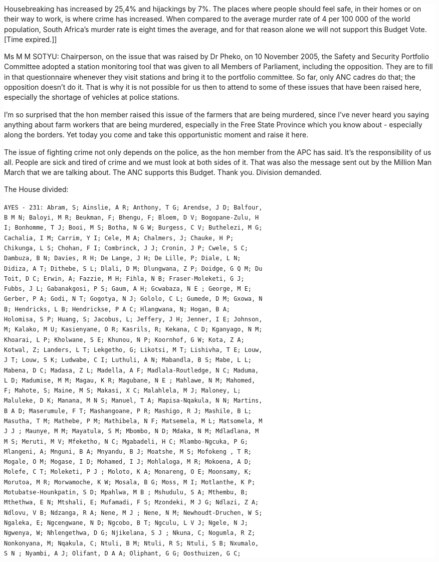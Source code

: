 Housebreaking has increased by 25,4% and hijackings by 7%. The places where
people should feel safe, in their homes or on their way to work, is where
crime has increased. When compared to the average murder rate of 4 per 100
000 of the world population, South Africa’s murder rate is eight times the
average, and for that reason alone we will not support this Budget Vote.
[Time expired.]]

Ms M M SOTYU: Chairperson, on the issue that was raised by Dr Pheko, on 10
November 2005, the Safety and Security Portfolio Committee adopted a
station monitoring tool that was given to all Members of Parliament,
including the opposition. They are to fill in that questionnaire whenever
they visit stations and bring it to the portfolio committee. So far, only
ANC cadres do that; the opposition doesn’t do it. That is why it is not
possible for us then to attend to some of these issues that have been
raised here, especially the shortage of vehicles at police stations.

I’m so surprised that the hon member raised this issue of the farmers that
are being murdered, since I’ve never heard you saying anything about farm
workers that are being murdered, especially in the Free State Province
which you know about - especially along the borders. Yet today you come and
take this opportunistic moment and raise it here.

The issue of fighting crime not only depends on the police, as the hon
member from the APC has said. It’s the responsibility of us all. People are
sick and tired of crime and we must look at both sides of it. That was also
the message sent out by the Million Man March that we are talking about.
The ANC supports this Budget. Thank you.
Division demanded.

The House divided:

    AYES - 231: Abram, S; Ainslie, A R; Anthony, T G; Arendse, J D; Balfour,
    B M N; Baloyi, M R; Beukman, F; Bhengu, F; Bloem, D V; Bogopane-Zulu, H
    I; Bonhomme, T J; Booi, M S; Botha, N G W; Burgess, C V; Buthelezi, M G;
    Cachalia, I M; Carrim, Y I; Cele, M A; Chalmers, J; Chauke, H P;
    Chikunga, L S; Chohan, F I; Combrinck, J J; Cronin, J P; Cwele, S C;
    Dambuza, B N; Davies, R H; De Lange, J H; De Lille, P; Diale, L N;
    Didiza, A T; Dithebe, S L; Dlali, D M; Dlungwana, Z P; Doidge, G Q M; Du
    Toit, D C; Erwin, A; Fazzie, M H; Fihla, N B; Fraser-Moleketi, G J;
    Fubbs, J L; Gabanakgosi, P S; Gaum, A H; Gcwabaza, N E ; George, M E;
    Gerber, P A; Godi, N T; Gogotya, N J; Gololo, C L; Gumede, D M; Gxowa, N
    B; Hendricks, L B; Hendrickse, P A C; Hlangwana, N; Hogan, B A;
    Holomisa, S P; Huang, S; Jacobus, L; Jeffery, J H; Jenner, I E; Johnson,
    M; Kalako, M U; Kasienyane, O R; Kasrils, R; Kekana, C D; Kganyago, N M;
    Khoarai, L P; Kholwane, S E; Khunou, N P; Koornhof, G W; Kota, Z A;
    Kotwal, Z; Landers, L T; Lekgetho, G; Likotsi, M T; Lishivha, T E; Louw,
    J T; Louw, S K; Ludwabe, C I; Luthuli, A N; Mabandla, B S; Mabe, L L;
    Mabena, D C; Madasa, Z L; Madella, A F; Madlala-Routledge, N C; Maduma,
    L D; Madumise, M M; Magau, K R; Magubane, N E ; Mahlawe, N M; Mahomed,
    F; Mahote, S; Maine, M S; Makasi, X C; Malahlela, M J; Maloney, L;
    Maluleke, D K; Manana, M N S; Manuel, T A; Mapisa-Nqakula, N N; Martins,
    B A D; Maserumule, F T; Mashangoane, P R; Mashigo, R J; Mashile, B L;
    Masutha, T M; Mathebe, P M; Mathibela, N F; Matsemela, M L; Matsomela, M
    J J ; Maunye, M M; Mayatula, S M; Mbombo, N D; Mdaka, N M; Mdladlana, M
    M S; Meruti, M V; Mfeketho, N C; Mgabadeli, H C; Mlambo-Ngcuka, P G;
    Mlangeni, A; Mnguni, B A; Mnyandu, B J; Moatshe, M S; Mofokeng , T R;
    Mogale, O M; Mogase, I D; Mohamed, I J; Mohlaloga, M R; Mokoena, A D;
    Molefe, C T; Moleketi, P J ; Moloto, K A; Monareng, O E; Moonsamy, K;
    Morutoa, M R; Morwamoche, K W; Mosala, B G; Moss, M I; Motlanthe, K P;
    Motubatse-Hounkpatin, S D; Mpahlwa, M B ; Mshudulu, S A; Mthembu, B;
    Mthethwa, E N; Mtshali, E; Mufamadi, F S; Mzondeki, M J G; Ndlazi, Z A;
    Ndlovu, V B; Ndzanga, R A; Nene, M J ; Nene, N M; Newhoudt-Druchen, W S;
    Ngaleka, E; Ngcengwane, N D; Ngcobo, B T; Ngculu, L V J; Ngele, N J;
    Ngwenya, W; Nhlengethwa, D G; Njikelana, S J ; Nkuna, C; Nogumla, R Z;
    Nonkonyana, M; Nqakula, C; Ntuli, B M; Ntuli, R S; Ntuli, S B; Nxumalo,
    S N ; Nyambi, A J; Olifant, D A A; Oliphant, G G; Oosthuizen, G C;